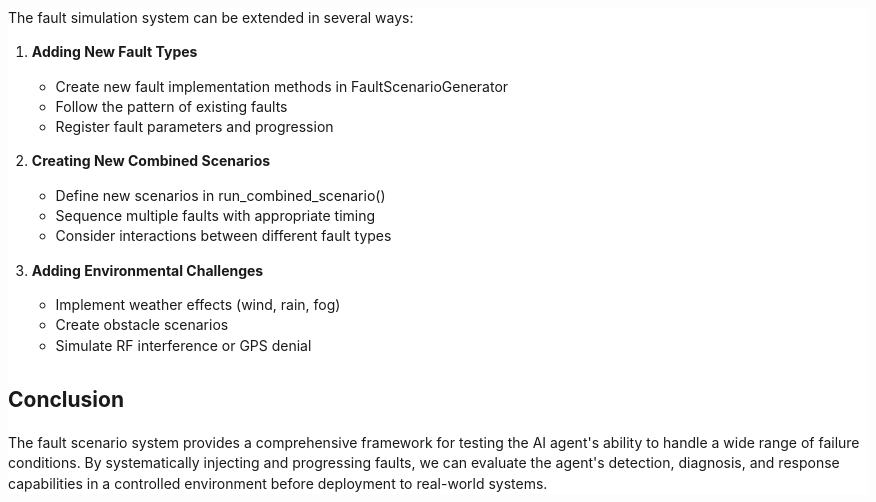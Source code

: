 The fault simulation system can be extended in several ways:

1. **Adding New Fault Types**
   - Create new fault implementation methods in FaultScenarioGenerator
   - Follow the pattern of existing faults
   - Register fault parameters and progression

2. **Creating New Combined Scenarios**
   - Define new scenarios in run_combined_scenario()
   - Sequence multiple faults with appropriate timing
   - Consider interactions between different fault types

3. **Adding Environmental Challenges**
   - Implement weather effects (wind, rain, fog)
   - Create obstacle scenarios
   - Simulate RF interference or GPS denial

## Conclusion

The fault scenario system provides a comprehensive framework for testing the AI agent's ability to handle a wide range of failure conditions. By systematically injecting and progressing faults, we can evaluate the agent's detection, diagnosis, and response capabilities in a controlled environment before deployment to real-world systems.
